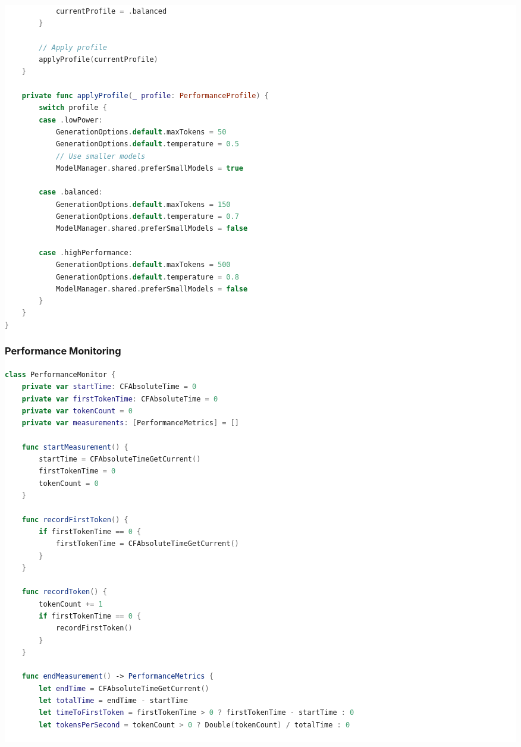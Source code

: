 ```swift
            currentProfile = .balanced
        }
        
        // Apply profile
        applyProfile(currentProfile)
    }
    
    private func applyProfile(_ profile: PerformanceProfile) {
        switch profile {
        case .lowPower:
            GenerationOptions.default.maxTokens = 50
            GenerationOptions.default.temperature = 0.5
            // Use smaller models
            ModelManager.shared.preferSmallModels = true
            
        case .balanced:
            GenerationOptions.default.maxTokens = 150
            GenerationOptions.default.temperature = 0.7
            ModelManager.shared.preferSmallModels = false
            
        case .highPerformance:
            GenerationOptions.default.maxTokens = 500
            GenerationOptions.default.temperature = 0.8
            ModelManager.shared.preferSmallModels = false
        }
    }
}
```

### Performance Monitoring

```swift
class PerformanceMonitor {
    private var startTime: CFAbsoluteTime = 0
    private var firstTokenTime: CFAbsoluteTime = 0
    private var tokenCount = 0
    private var measurements: [PerformanceMetrics] = []
    
    func startMeasurement() {
        startTime = CFAbsoluteTimeGetCurrent()
        firstTokenTime = 0
        tokenCount = 0
    }
    
    func recordFirstToken() {
        if firstTokenTime == 0 {
            firstTokenTime = CFAbsoluteTimeGetCurrent()
        }
    }
    
    func recordToken() {
        tokenCount += 1
        if firstTokenTime == 0 {
            recordFirstToken()
        }
    }
    
    func endMeasurement() -> PerformanceMetrics {
        let endTime = CFAbsoluteTimeGetCurrent()
        let totalTime = endTime - startTime
        let timeToFirstToken = firstTokenTime > 0 ? firstTokenTime - startTime : 0
        let tokensPerSecond = tokenCount > 0 ? Double(tokenCount) / totalTime : 0
        
```